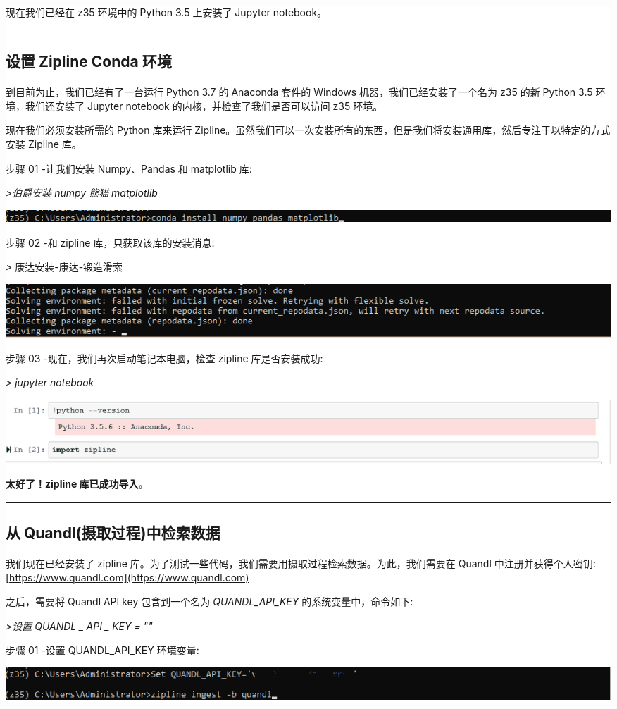 现在我们已经在 z35 环境中的 Python 3.5 上安装了 Jupyter notebook。

* * *

## **设置 Zipline Conda 环境**

到目前为止，我们已经有了一台运行 Python 3.7 的 Anaconda 套件的 Windows 机器，我们已经安装了一个名为 z35 的新 Python 3.5 环境，我们还安装了 Jupyter notebook 的内核，并检查了我们是否可以访问 z35 环境。

现在我们必须安装所需的 [Python 库](/python-trading-library/)来运行 Zipline。虽然我们可以一次安装所有的东西，但是我们将安装通用库，然后专注于以特定的方式安装 Zipline 库。

步骤 01 -让我们安装 Numpy、Pandas 和 matplotlib 库:

*>伯爵安装 numpy 熊猫 matplotlib*

![](img/aad11c8afef3789c3725c20736dfc26f.png)

步骤 02 -和 zipline 库，只获取该库的安装消息:

*>* 康达安装-康达-锻造滑索

![install zipline](img/e4617361475edfa1eae4be8ab9067eae.png)

步骤 03 -现在，我们再次启动笔记本电脑，检查 zipline 库是否安装成功:

*> jupyter notebook*

![](img/7f0fb6b6efe910c25feb053151710c25.png)

**太好了！zipline 库已成功导入。**

* * *

## **从 Quandl(摄取过程)中检索数据**

我们现在已经安装了 zipline 库。为了测试一些代码，我们需要用摄取过程检索数据。为此，我们需要在 Quandl 中注册并获得个人密钥:[https://www.quandl.com](https://www.quandl.com)

之后，需要将 Quandl API key 包含到一个名为 *QUANDL_API_KEY* 的系统变量中，命令如下:

*>设置 QUANDL _ API _ KEY = "<YOUR _ API _ KEY>"*

步骤 01 -设置 QUANDL_API_KEY 环境变量:

![](img/42c49dac08c54f943bd2e14d5a214f7c.png)
